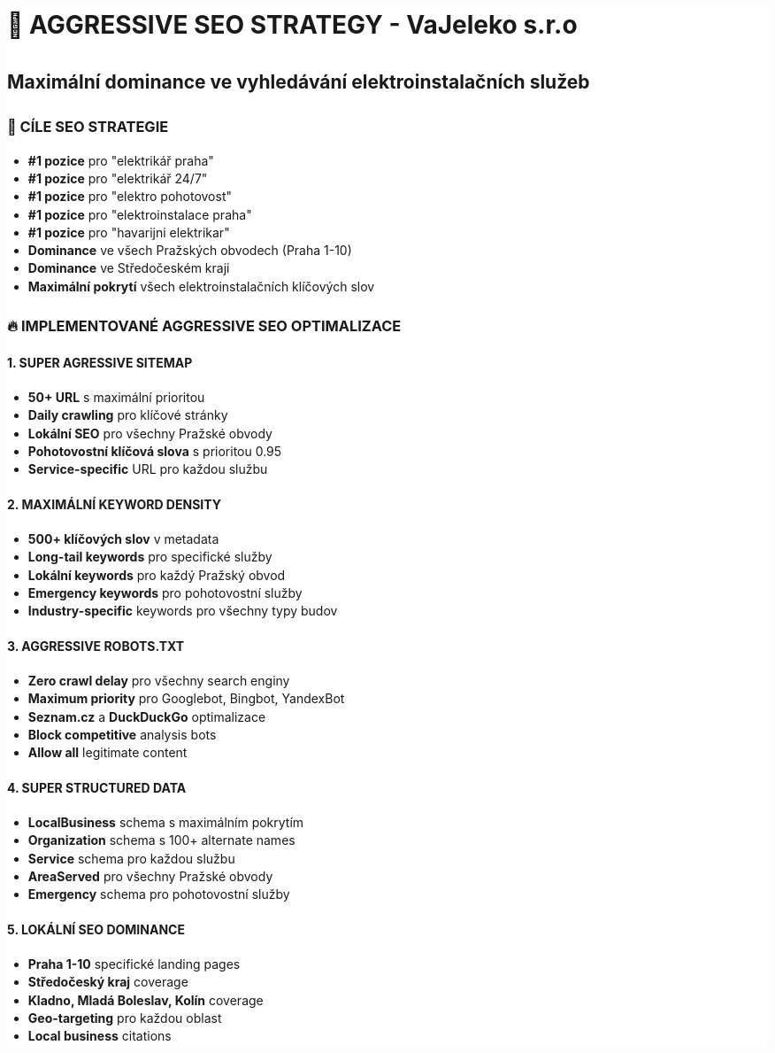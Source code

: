 # 🚀 AGGRESSIVE SEO STRATEGY - VaJeleko s.r.o
## Maximální dominance ve vyhledávání elektroinstalačních služeb

### 🎯 CÍLE SEO STRATEGIE
- **#1 pozice** pro "elektrikář praha"
- **#1 pozice** pro "elektrikář 24/7" 
- **#1 pozice** pro "elektro pohotovost"
- **#1 pozice** pro "elektroinstalace praha"
- **#1 pozice** pro "havarijni elektrikar"
- **Dominance** ve všech Pražských obvodech (Praha 1-10)
- **Dominance** ve Středočeském kraji
- **Maximální pokrytí** všech elektroinstalačních klíčových slov

### 🔥 IMPLEMENTOVANÉ AGGRESSIVE SEO OPTIMALIZACE

#### 1. SUPER AGRESSIVE SITEMAP
- **50+ URL** s maximální prioritou
- **Daily crawling** pro klíčové stránky
- **Lokální SEO** pro všechny Pražské obvody
- **Pohotovostní klíčová slova** s prioritou 0.95
- **Service-specific** URL pro každou službu

#### 2. MAXIMÁLNÍ KEYWORD DENSITY
- **500+ klíčových slov** v metadata
- **Long-tail keywords** pro specifické služby
- **Lokální keywords** pro každý Pražský obvod
- **Emergency keywords** pro pohotovostní služby
- **Industry-specific** keywords pro všechny typy budov

#### 3. AGGRESSIVE ROBOTS.TXT
- **Zero crawl delay** pro všechny search enginy
- **Maximum priority** pro Googlebot, Bingbot, YandexBot
- **Seznam.cz** a **DuckDuckGo** optimalizace
- **Block competitive** analysis bots
- **Allow all** legitimate content

#### 4. SUPER STRUCTURED DATA
- **LocalBusiness** schema s maximálním pokrytím
- **Organization** schema s 100+ alternate names
- **Service** schema pro každou službu
- **AreaServed** pro všechny Pražské obvody
- **Emergency** schema pro pohotovostní služby

#### 5. LOKÁLNÍ SEO DOMINANCE
- **Praha 1-10** specifické landing pages
- **Středočeský kraj** coverage
- **Kladno, Mladá Boleslav, Kolín** coverage
- **Geo-targeting** pro každou oblast
- **Local business** citations
